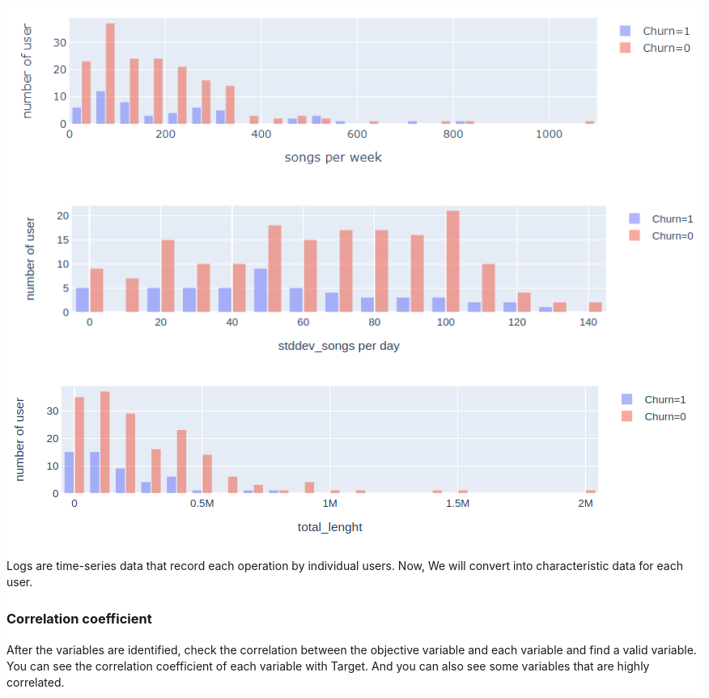 ![](sporkify/2020-09-06-20-49-30.png)

![](sporkify/2020-09-05-20-56-37.png)

![](sporkify/2020-09-05-20-59-16.png)



Logs are time-series data that record each operation by individual users. 
Now, We will convert into characteristic data for each user.


### Correlation coefficient
After the variables are identified, check the correlation between the objective variable and each variable and find a valid variable.
You can see the correlation coefficient of each variable with Target.
And you can also see some variables that are highly correlated.

